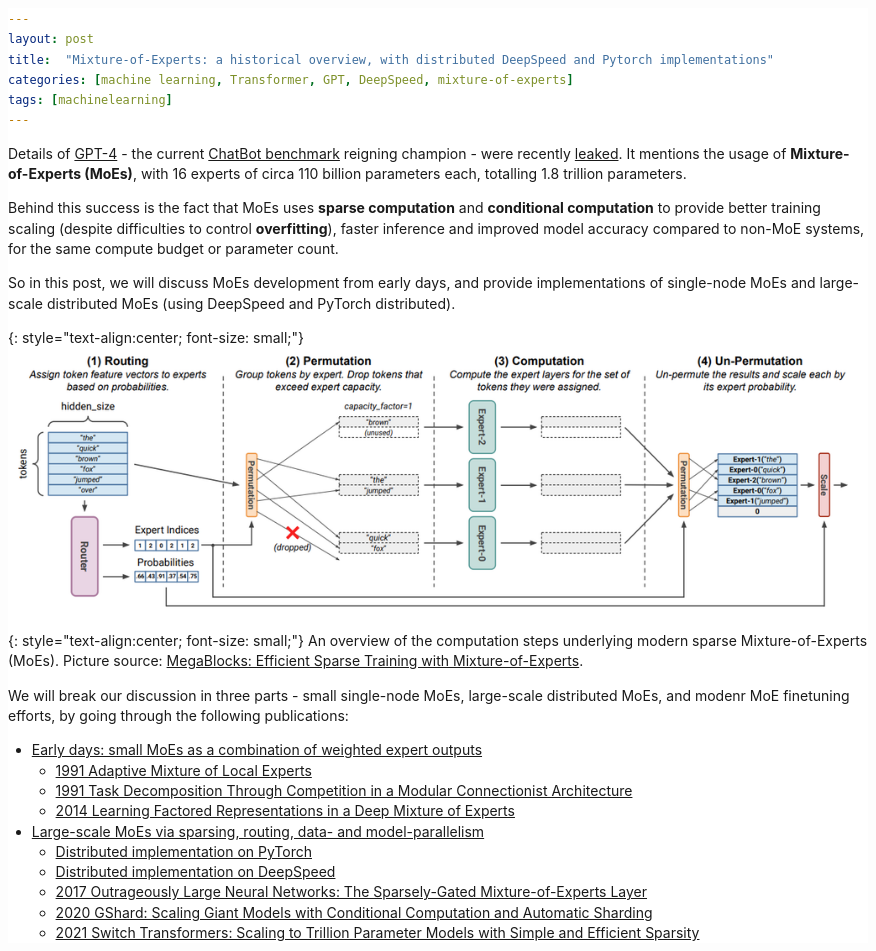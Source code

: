 ```yaml
---
layout: post
title:  "Mixture-of-Experts: a historical overview, with distributed DeepSpeed and Pytorch implementations"
categories: [machine learning, Transformer, GPT, DeepSpeed, mixture-of-experts]
tags: [machinelearning]
---
```


Details of [GPT-4](https://en.wikipedia.org/wiki/GPT-4) - the current [ChatBot benchmark](https://chat.lmsys.org/) reigning champion - were recently [leaked](https://the-decoder.com/gpt-4-architecture-datasets-costs-and-more-leaked/). It mentions the usage of **Mixture-of-Experts (MoEs)**, with 16 experts of circa 110 billion parameters each, totalling 1.8 trillion parameters. 


Behind this success is the fact that MoEs uses **sparse computation** and **conditional computation** to provide better training scaling (despite difficulties to control **overfitting**), faster inference and improved model accuracy compared to non-MoE systems, for the same compute budget or parameter count.


So in this post, we will discuss MoEs development from early days, and provide implementations of single-node MoEs and large-scale distributed MoEs (using DeepSpeed and PyTorch distributed).

{: style="text-align:center; font-size: small;"}
<img width="100%" height="100%" src="/assets/Mixture-of-Experts/MoE_MegaBlocks_no_legend.png"/>

{: style="text-align:center; font-size: small;"}
An overview of the computation steps underlying modern sparse Mixture-of-Experts (MoEs). Picture source: [MegaBlocks: Efficient Sparse Training with Mixture-of-Experts](https://arxiv.org/abs/2211.15841). 

We will break our discussion in three parts - small single-node MoEs, large-scale distributed MoEs, and modenr MoE finetuning efforts, by going through the following publications:
  
- [Early days: small MoEs as a combination of weighted expert outputs](#early-days-small-moes-as-a-combination-of-weighted-expert-outputs)
  - [1991 Adaptive Mixture of Local Experts](#1991-adaptive-mixture-of-local-experts)
  - [1991 Task Decomposition Through Competition in a Modular Connectionist Architecture](#1991-task-decomposition-through-competition-in-a-modular-connectionist-architecture)
  - [2014 Learning Factored Representations in a Deep Mixture of Experts](#2014-learning-factored-representations-in-a-deep-mixture-of-experts)
- [Large-scale MoEs via sparsing, routing, data- and model-parallelism](#large-scale-moes-via-sparsing-routing-data--and-model-parallelism)
  - [Distributed implementation on PyTorch](#distributed-implementation-on-pytorch)
  - [Distributed implementation on DeepSpeed](#distributed-implementation-on-deepspeed)
  - [2017 Outrageously Large Neural Networks: The Sparsely-Gated Mixture-of-Experts Layer](#2017-outrageously-large-neural-networks-the-sparsely-gated-mixture-of-experts-layer)
  - [2020 GShard: Scaling Giant Models with Conditional Computation and Automatic Sharding](#2020-gshard-scaling-giant-models-with-conditional-computation-and-automatic-sharding)
  - [2021 Switch Transformers: Scaling to Trillion Parameter Models with Simple and Efficient Sparsity](#2021-switch-transformers-scaling-to-trillion-parameter-models-with-simple-and-efficient-sparsity)